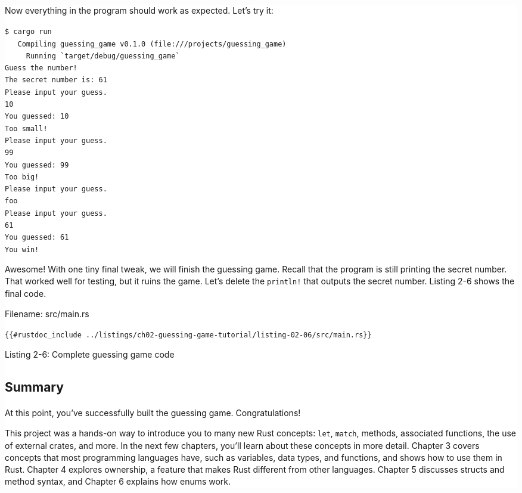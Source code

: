 Now everything in the program should work as expected. Let’s try it:



```text
$ cargo run
   Compiling guessing_game v0.1.0 (file:///projects/guessing_game)
     Running `target/debug/guessing_game`
Guess the number!
The secret number is: 61
Please input your guess.
10
You guessed: 10
Too small!
Please input your guess.
99
You guessed: 99
Too big!
Please input your guess.
foo
Please input your guess.
61
You guessed: 61
You win!
```

Awesome! With one tiny final tweak, we will finish the guessing game. Recall
that the program is still printing the secret number. That worked well for
testing, but it ruins the game. Let’s delete the `println!` that outputs the
secret number. Listing 2-6 shows the final code.

<span class="filename">Filename: src/main.rs</span>

```rust,ignore
{{#rustdoc_include ../listings/ch02-guessing-game-tutorial/listing-02-06/src/main.rs}}
```

<span class="caption">Listing 2-6: Complete guessing game code</span>

## Summary

At this point, you’ve successfully built the guessing game. Congratulations!

This project was a hands-on way to introduce you to many new Rust concepts:
`let`, `match`, methods, associated functions, the use of external crates, and
more. In the next few chapters, you’ll learn about these concepts in more
detail. Chapter 3 covers concepts that most programming languages have, such as
variables, data types, and functions, and shows how to use them in Rust.
Chapter 4 explores ownership, a feature that makes Rust different from other
languages. Chapter 5 discusses structs and method syntax, and Chapter 6
explains how enums work.

[variables-and-mutability]:
ch03-01-variables-and-mutability.html#variables-and-mutability


[string]: ../std/string/struct.String.html
[iostdin]: ../std/io/struct.Stdin.html
[read_line]: ../std/io/struct.Stdin.html#method.read_line
[ioresult]: ../std/io/type.Result.html
[result]: ../std/result/enum.Result.html
[enums]: ch06-00-enums.html
[expect]: ../std/result/enum.Result.html#method.expect
[cratesio]: https://crates.io/
[doccargo]: http://doc.crates.io
[doccratesio]: http://doc.crates.io/crates-io.html
[match]: ch06-02-match.html
[parse]: ../std/primitive.str.html#method.parse